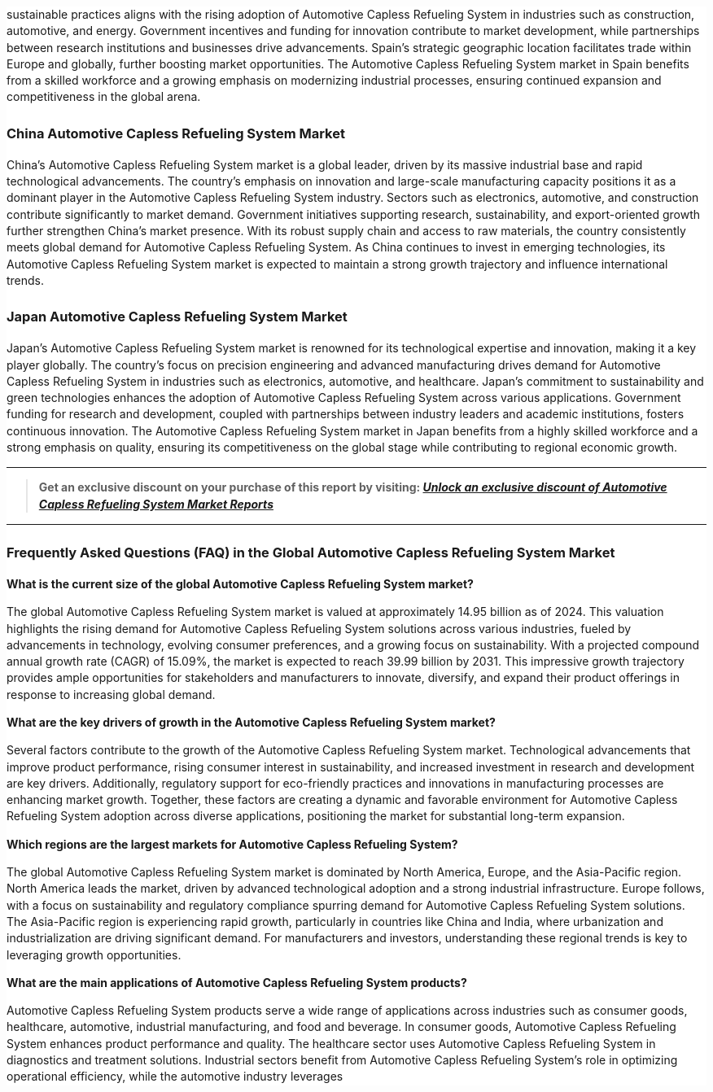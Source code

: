 sustainable practices aligns with the rising adoption of Automotive Capless Refueling System in industries such as construction, automotive, and energy. Government incentives and funding for innovation contribute to market development, while partnerships between research institutions and businesses drive advancements. Spain&rsquo;s strategic geographic location facilitates trade within Europe and globally, further boosting market opportunities. The Automotive Capless Refueling System market in Spain benefits from a skilled workforce and a growing emphasis on modernizing industrial processes, ensuring continued expansion and competitiveness in the global arena.</p><h3>China Automotive Capless Refueling System Market</h3><p>China&rsquo;s Automotive Capless Refueling System market is a global leader, driven by its massive industrial base and rapid technological advancements. The country&rsquo;s emphasis on innovation and large-scale manufacturing capacity positions it as a dominant player in the Automotive Capless Refueling System industry. Sectors such as electronics, automotive, and construction contribute significantly to market demand. Government initiatives supporting research, sustainability, and export-oriented growth further strengthen China&rsquo;s market presence. With its robust supply chain and access to raw materials, the country consistently meets global demand for Automotive Capless Refueling System. As China continues to invest in emerging technologies, its Automotive Capless Refueling System market is expected to maintain a strong growth trajectory and influence international trends.</p><h3>Japan Automotive Capless Refueling System Market</h3><p>Japan&rsquo;s Automotive Capless Refueling System market is renowned for its technological expertise and innovation, making it a key player globally. The country&rsquo;s focus on precision engineering and advanced manufacturing drives demand for Automotive Capless Refueling System in industries such as electronics, automotive, and healthcare. Japan&rsquo;s commitment to sustainability and green technologies enhances the adoption of Automotive Capless Refueling System across various applications. Government funding for research and development, coupled with partnerships between industry leaders and academic institutions, fosters continuous innovation. The Automotive Capless Refueling System market in Japan benefits from a highly skilled workforce and a strong emphasis on quality, ensuring its competitiveness on the global stage while contributing to regional economic growth.</p><hr /><blockquote><p><strong>Get an exclusive discount on your purchase of this report by visiting: <em><a href="://marketresearchpulse.com/ask-for-discount/108191?utm_source=Github&amp;utm_medium=030">Unlock an exclusive discount of Automotive Capless Refueling System Market Reports</a></em>&nbsp;</strong></p></blockquote><hr /><h3>Frequently Asked Questions (FAQ) in the Global Automotive Capless Refueling System Market</h3><p><strong>What is the current size of the global Automotive Capless Refueling System market?</strong></p><p>The global Automotive Capless Refueling System market is valued at approximately 14.95 billion as of 2024. This valuation highlights the rising demand for Automotive Capless Refueling System solutions across various industries, fueled by advancements in technology, evolving consumer preferences, and a growing focus on sustainability. With a projected compound annual growth rate (CAGR) of 15.09%, the market is expected to reach 39.99 billion by 2031. This impressive growth trajectory provides ample opportunities for stakeholders and manufacturers to innovate, diversify, and expand their product offerings in response to increasing global demand.</p><p><strong>What are the key drivers of growth in the Automotive Capless Refueling System market?</strong></p><p>Several factors contribute to the growth of the Automotive Capless Refueling System market. Technological advancements that improve product performance, rising consumer interest in sustainability, and increased investment in research and development are key drivers. Additionally, regulatory support for eco-friendly practices and innovations in manufacturing processes are enhancing market growth. Together, these factors are creating a dynamic and favorable environment for Automotive Capless Refueling System adoption across diverse applications, positioning the market for substantial long-term expansion.</p><p><strong>Which regions are the largest markets for Automotive Capless Refueling System?</strong></p><p>The global Automotive Capless Refueling System market is dominated by North America, Europe, and the Asia-Pacific region. North America leads the market, driven by advanced technological adoption and a strong industrial infrastructure. Europe follows, with a focus on sustainability and regulatory compliance spurring demand for Automotive Capless Refueling System solutions. The Asia-Pacific region is experiencing rapid growth, particularly in countries like China and India, where urbanization and industrialization are driving significant demand. For manufacturers and investors, understanding these regional trends is key to leveraging growth opportunities.</p><p><strong>What are the main applications of Automotive Capless Refueling System products?</strong></p><p>Automotive Capless Refueling System products serve a wide range of applications across industries such as consumer goods, healthcare, automotive, industrial manufacturing, and food and beverage. In consumer goods, Automotive Capless Refueling System enhances product performance and quality. The healthcare sector uses Automotive Capless Refueling System in diagnostics and treatment solutions. Industrial sectors benefit from Automotive Capless Refueling System&rsquo;s role in optimizing operational efficiency, while the automotive industry leverages